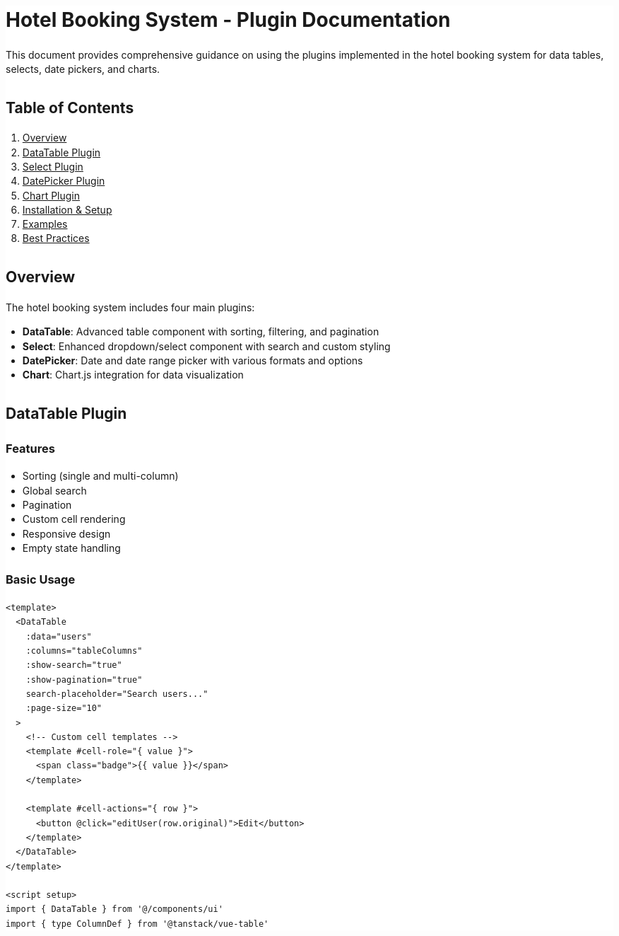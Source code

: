 # Hotel Booking System - Plugin Documentation

This document provides comprehensive guidance on using the plugins implemented in the hotel booking system for data tables, selects, date pickers, and charts.

## Table of Contents

1. [Overview](#overview)
2. [DataTable Plugin](#datatable-plugin)
3. [Select Plugin](#select-plugin)
4. [DatePicker Plugin](#datepicker-plugin)
5. [Chart Plugin](#chart-plugin)
6. [Installation & Setup](#installation--setup)
7. [Examples](#examples)
8. [Best Practices](#best-practices)

## Overview

The hotel booking system includes four main plugins:

- **DataTable**: Advanced table component with sorting, filtering, and pagination
- **Select**: Enhanced dropdown/select component with search and custom styling
- **DatePicker**: Date and date range picker with various formats and options
- **Chart**: Chart.js integration for data visualization

## DataTable Plugin

### Features
- Sorting (single and multi-column)
- Global search
- Pagination
- Custom cell rendering
- Responsive design
- Empty state handling

### Basic Usage

```vue
<template>
  <DataTable
    :data="users"
    :columns="tableColumns"
    :show-search="true"
    :show-pagination="true"
    search-placeholder="Search users..."
    :page-size="10"
  >
    <!-- Custom cell templates -->
    <template #cell-role="{ value }">
      <span class="badge">{{ value }}</span>
    </template>
    
    <template #cell-actions="{ row }">
      <button @click="editUser(row.original)">Edit</button>
    </template>
  </DataTable>
</template>

<script setup>
import { DataTable } from '@/components/ui'
import { type ColumnDef } from '@tanstack/vue-table'

```